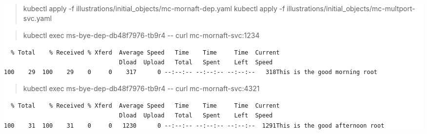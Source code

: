 > kubectl apply -f illustrations/initial_objects/mc-mornaft-dep.yaml
> kubectl apply -f illustrations/initial_objects/mc-multport-svc.yaml

> kubectl exec ms-bye-dep-db48f7976-tb9r4 -- curl mc-mornaft-svc:1234
```
  % Total    % Received % Xferd  Average Speed   Time    Time     Time  Current
                                 Dload  Upload   Total   Spent    Left  Speed
100    29  100    29    0     0    317      0 --:--:-- --:--:-- --:--:--   318This is the good morning root
```

> kubectl exec ms-bye-dep-db48f7976-tb9r4 -- curl mc-mornaft-svc:4321
```
  % Total    % Received % Xferd  Average Speed   Time    Time     Time  Current
                                 Dload  Upload   Total   Spent    Left  Speed
100    31  100    31    0     0   1230      0 --:--:-- --:--:-- --:--:--  1291This is the good afternoon root
```
